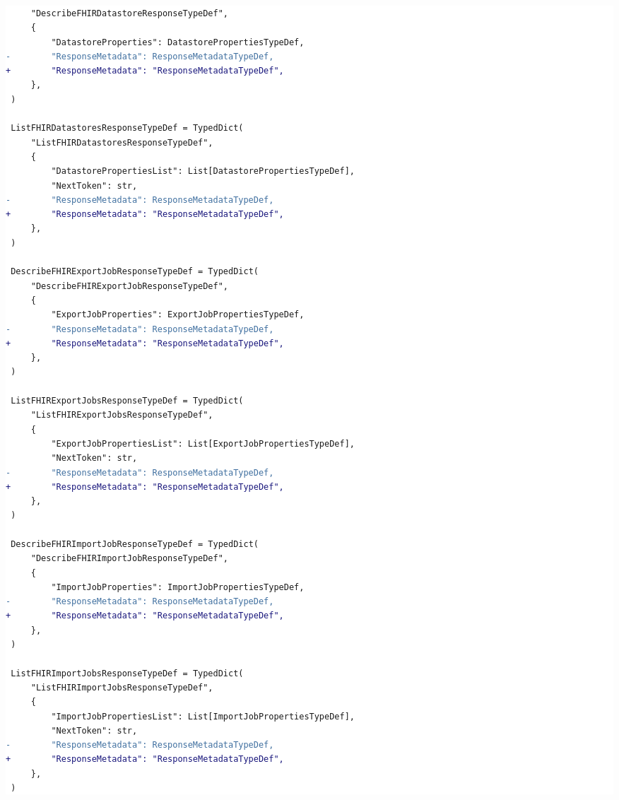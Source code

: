```diff
     "DescribeFHIRDatastoreResponseTypeDef",
     {
         "DatastoreProperties": DatastorePropertiesTypeDef,
-        "ResponseMetadata": ResponseMetadataTypeDef,
+        "ResponseMetadata": "ResponseMetadataTypeDef",
     },
 )
 
 ListFHIRDatastoresResponseTypeDef = TypedDict(
     "ListFHIRDatastoresResponseTypeDef",
     {
         "DatastorePropertiesList": List[DatastorePropertiesTypeDef],
         "NextToken": str,
-        "ResponseMetadata": ResponseMetadataTypeDef,
+        "ResponseMetadata": "ResponseMetadataTypeDef",
     },
 )
 
 DescribeFHIRExportJobResponseTypeDef = TypedDict(
     "DescribeFHIRExportJobResponseTypeDef",
     {
         "ExportJobProperties": ExportJobPropertiesTypeDef,
-        "ResponseMetadata": ResponseMetadataTypeDef,
+        "ResponseMetadata": "ResponseMetadataTypeDef",
     },
 )
 
 ListFHIRExportJobsResponseTypeDef = TypedDict(
     "ListFHIRExportJobsResponseTypeDef",
     {
         "ExportJobPropertiesList": List[ExportJobPropertiesTypeDef],
         "NextToken": str,
-        "ResponseMetadata": ResponseMetadataTypeDef,
+        "ResponseMetadata": "ResponseMetadataTypeDef",
     },
 )
 
 DescribeFHIRImportJobResponseTypeDef = TypedDict(
     "DescribeFHIRImportJobResponseTypeDef",
     {
         "ImportJobProperties": ImportJobPropertiesTypeDef,
-        "ResponseMetadata": ResponseMetadataTypeDef,
+        "ResponseMetadata": "ResponseMetadataTypeDef",
     },
 )
 
 ListFHIRImportJobsResponseTypeDef = TypedDict(
     "ListFHIRImportJobsResponseTypeDef",
     {
         "ImportJobPropertiesList": List[ImportJobPropertiesTypeDef],
         "NextToken": str,
-        "ResponseMetadata": ResponseMetadataTypeDef,
+        "ResponseMetadata": "ResponseMetadataTypeDef",
     },
 )
```
